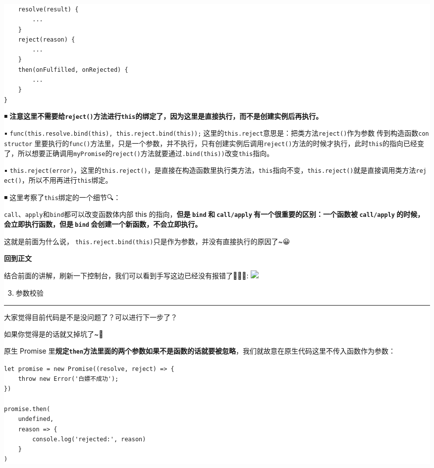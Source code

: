 ```
    resolve(result) {
        ...
    }
    reject(reason) {
        ...
    }
    then(onFulfilled, onRejected) {
        ...
    }
}

```

◾ **注意这里不需要给`reject()`方法进行`this`的绑定了，因为这里是直接执行，而不是创建实例后再执行。**

▪ `func(this.resolve.bind(this), this.reject.bind(this));` 这里的`this.reject`意思是：把类方法`reject()`作为参数 传到构造函数`constructor` 里要执行的`func()`方法里，只是一个参数，并不执行，只有创建实例后调用`reject()`方法的时候才执行，此时`this`的指向已经变了，所以想要正确调用`myPromise`的`reject()`方法就要通过`.bind(this))`改变`this`指向。

▪ `this.reject(error)`，这里的`this.reject()`，是直接在构造函数里执行类方法，`this`指向不变，`this.reject()`就是直接调用类方法`reject()`，所以不用再进行`this`绑定。

◾ 这里考察了`this`绑定的一个细节🔍：

`call`、`apply`和`bind`都可以改变函数体内部 this 的指向，**但是 `bind` 和 `call/apply` 有一个很重要的区别：一个函数被 `call/apply` 的时候，会立即执行函数，但是 `bind` 会创建一个新函数，不会立即执行。**

这就是前面为什么说， `this.reject.bind(this)`只是作为参数，并没有直接执行的原因了~😀

**回到正文**

结合前面的讲解，刷新一下控制台，我们可以看到手写这边已经没有报错了👏👏👏: ![](https://p3-juejin.byteimg.com/tos-cn-i-k3u1fbpfcp/f4ccf8aaeace432dbe5c9879d2f65ff8~tplv-k3u1fbpfcp-zoom-in-crop-mark:4536:0:0:0.awebp)

3. 参数校验
-------

大家觉得目前代码是不是没问题了？可以进行下一步了？

如果你觉得是的话就又掉坑了~🦁

原生 Promise 里**规定`then`方法里面的两个参数如果不是函数的话就要被忽略**，我们就故意在原生代码这里不传入函数作为参数：

```
let promise = new Promise((resolve, reject) => {
    throw new Error('白嫖不成功');
})

promise.then(
    undefined,
    reason => {
        console.log('rejected:', reason)
    }
)

```
